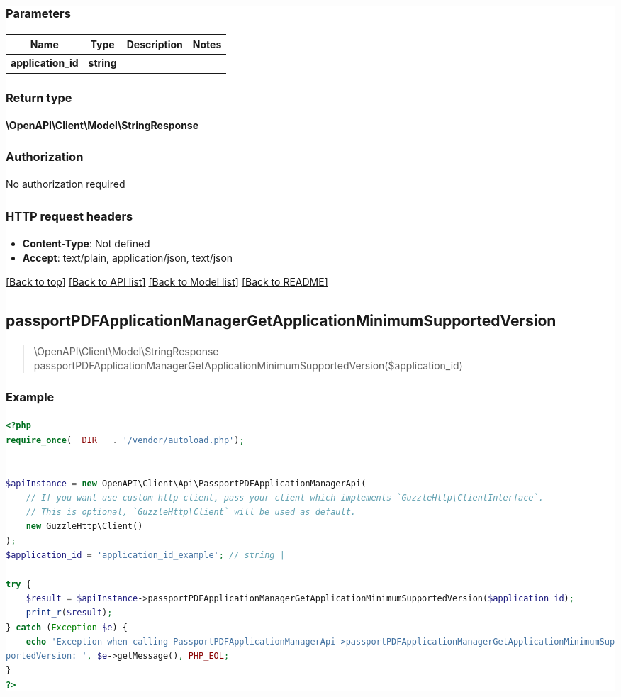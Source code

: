 ### Parameters


Name | Type | Description  | Notes
------------- | ------------- | ------------- | -------------
 **application_id** | **string**|  |

### Return type

[**\OpenAPI\Client\Model\StringResponse**](../Model/StringResponse.md)

### Authorization

No authorization required

### HTTP request headers

- **Content-Type**: Not defined
- **Accept**: text/plain, application/json, text/json

[[Back to top]](#) [[Back to API list]](../../README.md#documentation-for-api-endpoints)
[[Back to Model list]](../../README.md#documentation-for-models)
[[Back to README]](../../README.md)


## passportPDFApplicationManagerGetApplicationMinimumSupportedVersion

> \OpenAPI\Client\Model\StringResponse passportPDFApplicationManagerGetApplicationMinimumSupportedVersion($application_id)



### Example

```php
<?php
require_once(__DIR__ . '/vendor/autoload.php');


$apiInstance = new OpenAPI\Client\Api\PassportPDFApplicationManagerApi(
    // If you want use custom http client, pass your client which implements `GuzzleHttp\ClientInterface`.
    // This is optional, `GuzzleHttp\Client` will be used as default.
    new GuzzleHttp\Client()
);
$application_id = 'application_id_example'; // string | 

try {
    $result = $apiInstance->passportPDFApplicationManagerGetApplicationMinimumSupportedVersion($application_id);
    print_r($result);
} catch (Exception $e) {
    echo 'Exception when calling PassportPDFApplicationManagerApi->passportPDFApplicationManagerGetApplicationMinimumSupportedVersion: ', $e->getMessage(), PHP_EOL;
}
?>
```
